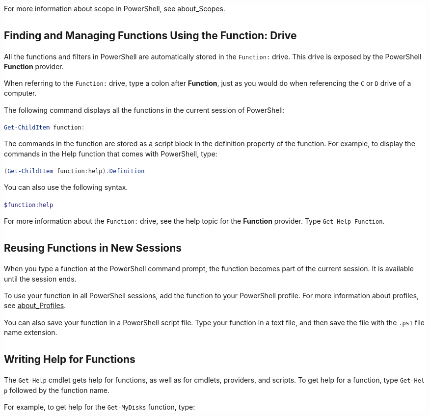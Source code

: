 For more information about scope in PowerShell, see
[about_Scopes](about_Scopes.md).

## Finding and Managing Functions Using the Function: Drive

All the functions and filters in PowerShell are automatically stored
in the `Function:` drive. This drive is exposed by the PowerShell
**Function** provider.

When referring to the `Function:` drive, type a colon after **Function**, just
as you would do when referencing the `C` or `D` drive of a computer.

The following command displays all the functions in the current session of
PowerShell:

```powershell
Get-ChildItem function:
```

The commands in the function are stored as a script block in the definition
property of the function. For example, to display the commands in the Help
function that comes with PowerShell, type:

```powershell
(Get-ChildItem function:help).Definition
```

You can also use the following syntax.

```powershell
$function:help
```

For more information about the `Function:` drive, see the help topic
for the **Function** provider. Type `Get-Help Function`.

## Reusing Functions in New Sessions

When you type a function at the PowerShell command prompt, the
function becomes part of the current session. It is available until the
session ends.

To use your function in all PowerShell sessions, add the function
to your PowerShell profile. For more information about profiles,
see [about_Profiles](about_Profiles.md).

You can also save your function in a PowerShell script file. Type your
function in a text file, and then save the file with the `.ps1` file name
extension.

## Writing Help for Functions

The `Get-Help` cmdlet gets help for functions, as well as for cmdlets,
providers, and scripts. To get help for a function, type `Get-Help` followed
by the function name.

For example, to get help for the `Get-MyDisks` function, type:
